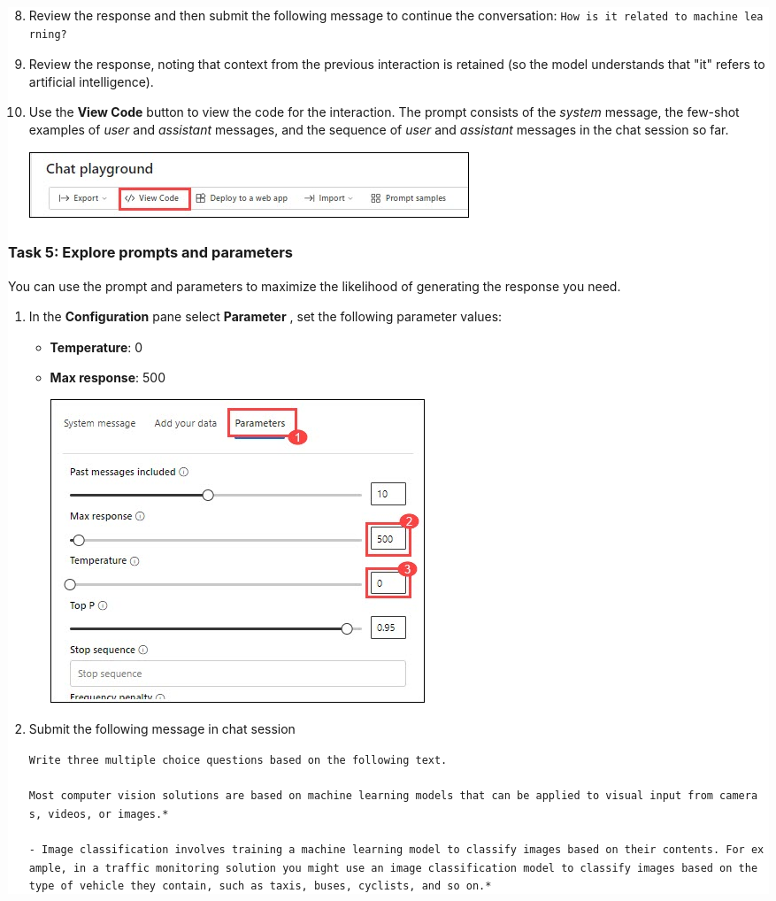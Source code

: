 8. Review the response and then submit the following message to continue the conversation: `How is it related to machine learning?`

9. Review the response, noting that context from the previous interaction is retained (so the model understands that "it" refers to artificial intelligence).

10. Use the **View Code** button to view the code for the interaction. The prompt consists of the *system* message, the few-shot examples of *user* and *assistant* messages, and the sequence of *user* and *assistant* messages in the chat session so far.

    ![](../media/view_code.jpg)

### Task 5: Explore prompts and parameters

You can use the prompt and parameters to maximize the likelihood of generating the response you need.

1. In the **Configuration** pane select **Parameter** , set the following parameter values:
    
    - **Temperature**: 0
    
    - **Max response**: 500

      ![](../media/temp.jpg)
      
2. Submit the following message in chat session

      ```
      Write three multiple choice questions based on the following text.

      Most computer vision solutions are based on machine learning models that can be applied to visual input from cameras, videos, or images.*

      - Image classification involves training a machine learning model to classify images based on their contents. For example, in a traffic monitoring solution you might use an image classification model to classify images based on the type of vehicle they contain, such as taxis, buses, cyclists, and so on.*
